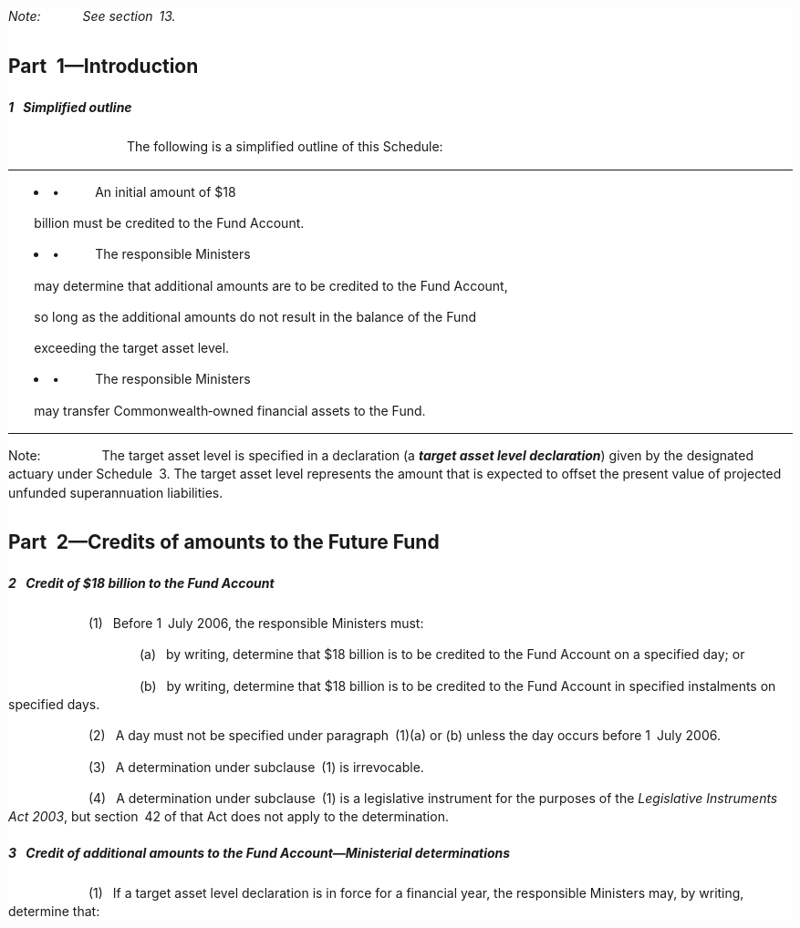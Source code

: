 _Note:       See section 13._

## Part 1—Introduction

##### <a id="1"></a>1  Simplified outline

                   The following is a simplified outline of this Schedule:

* * *

<li class="BoxList" style="margin-left:21.25pt">•      An initial amount of $18

billion must be credited to the Fund Account.</li>

<li class="BoxList" style="margin-left:21.25pt">•      The responsible Ministers

may determine that additional amounts are to be credited to the Fund Account,

so long as the additional amounts do not result in the balance of the Fund

exceeding the target asset level.</li>

<li class="BoxList" style="margin-left:21.25pt">•      The responsible Ministers

may transfer Commonwealth‑owned financial assets to the Fund.</li>

* * *

Note:          The target asset level is specified in a declaration (a **_target asset level declaration_**) given by the designated actuary under Schedule 3\. The target asset level represents the amount that is expected to offset the present value of projected unfunded superannuation liabilities.

## Part 2—Credits of amounts to the Future Fund

##### <a id="2"></a>2  Credit of $18 billion to the Fund Account

             (1)  Before 1 July 2006, the responsible Ministers must:

                     (a)  by writing, determine that $18 billion is to be credited to the Fund Account on a specified day; or

                     (b)  by writing, determine that $18 billion is to be credited to the Fund Account in specified instalments on specified days.

             (2)  A day must not be specified under paragraph (1)(a) or (b) unless the day occurs before 1 July 2006.

             (3)  A determination under subclause (1) is irrevocable.

             (4)  A determination under subclause (1) is a legislative instrument for the purposes of the _Legislative Instruments Act 2003_, but section 42 of that Act does not apply to the determination.

##### <a id="3"></a>3  Credit of additional amounts to the Fund Account—Ministerial determinations

             (1)  If a target asset level declaration is in force for a financial year, the responsible Ministers may, by writing, determine that:
